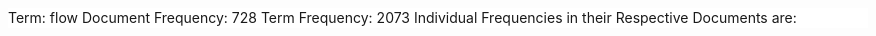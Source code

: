 
Term:  flow
Document Frequency: 728
Term Frequency:  2073
Individual Frequencies in their Respective Documents are: